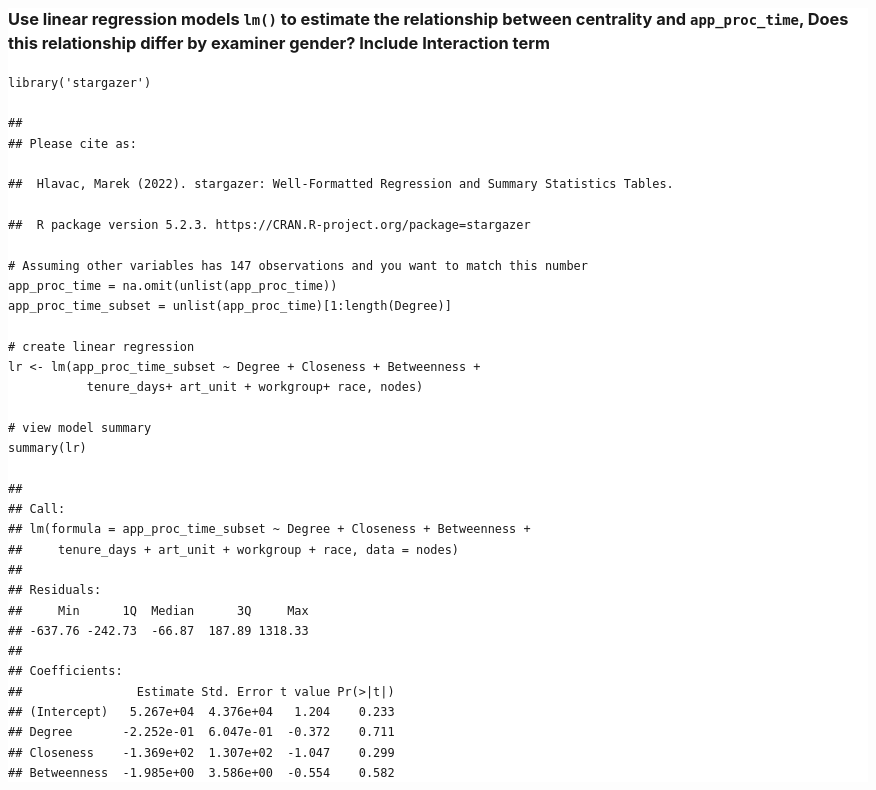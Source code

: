 ### Use linear regression models `lm()` to estimate the relationship between centrality and `app_proc_time`, Does this relationship differ by examiner gender? Include Interaction term

    library('stargazer')

    ## 
    ## Please cite as:

    ##  Hlavac, Marek (2022). stargazer: Well-Formatted Regression and Summary Statistics Tables.

    ##  R package version 5.2.3. https://CRAN.R-project.org/package=stargazer

    # Assuming other variables has 147 observations and you want to match this number
    app_proc_time = na.omit(unlist(app_proc_time))
    app_proc_time_subset = unlist(app_proc_time)[1:length(Degree)]

    # create linear regression
    lr <- lm(app_proc_time_subset ~ Degree + Closeness + Betweenness +
               tenure_days+ art_unit + workgroup+ race, nodes)

    # view model summary
    summary(lr)

    ## 
    ## Call:
    ## lm(formula = app_proc_time_subset ~ Degree + Closeness + Betweenness + 
    ##     tenure_days + art_unit + workgroup + race, data = nodes)
    ## 
    ## Residuals:
    ##     Min      1Q  Median      3Q     Max 
    ## -637.76 -242.73  -66.87  187.89 1318.33 
    ## 
    ## Coefficients:
    ##                Estimate Std. Error t value Pr(>|t|)
    ## (Intercept)   5.267e+04  4.376e+04   1.204    0.233
    ## Degree       -2.252e-01  6.047e-01  -0.372    0.711
    ## Closeness    -1.369e+02  1.307e+02  -1.047    0.299
    ## Betweenness  -1.985e+00  3.586e+00  -0.554    0.582